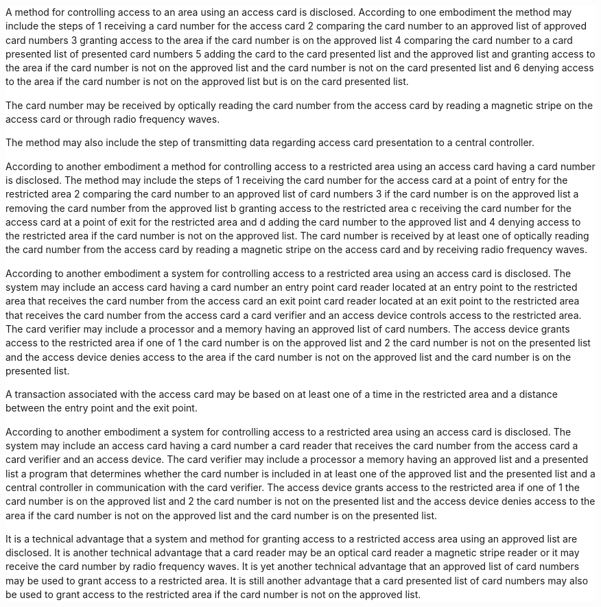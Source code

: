 A method for controlling access to an area using an access card is disclosed. According to one embodiment the method may include the steps of 1 receiving a card number for the access card 2 comparing the card number to an approved list of approved card numbers 3 granting access to the area if the card number is on the approved list 4 comparing the card number to a card presented list of presented card numbers 5 adding the card to the card presented list and the approved list and granting access to the area if the card number is not on the approved list and the card number is not on the card presented list and 6 denying access to the area if the card number is not on the approved list but is on the card presented list.

The card number may be received by optically reading the card number from the access card by reading a magnetic stripe on the access card or through radio frequency waves.

The method may also include the step of transmitting data regarding access card presentation to a central controller.

According to another embodiment a method for controlling access to a restricted area using an access card having a card number is disclosed. The method may include the steps of 1 receiving the card number for the access card at a point of entry for the restricted area 2 comparing the card number to an approved list of card numbers 3 if the card number is on the approved list a removing the card number from the approved list b granting access to the restricted area c receiving the card number for the access card at a point of exit for the restricted area and d adding the card number to the approved list and 4 denying access to the restricted area if the card number is not on the approved list. The card number is received by at least one of optically reading the card number from the access card by reading a magnetic stripe on the access card and by receiving radio frequency waves.

According to another embodiment a system for controlling access to a restricted area using an access card is disclosed. The system may include an access card having a card number an entry point card reader located at an entry point to the restricted area that receives the card number from the access card an exit point card reader located at an exit point to the restricted area that receives the card number from the access card a card verifier and an access device controls access to the restricted area. The card verifier may include a processor and a memory having an approved list of card numbers. The access device grants access to the restricted area if one of 1 the card number is on the approved list and 2 the card number is not on the presented list and the access device denies access to the area if the card number is not on the approved list and the card number is on the presented list.

A transaction associated with the access card may be based on at least one of a time in the restricted area and a distance between the entry point and the exit point.

According to another embodiment a system for controlling access to a restricted area using an access card is disclosed. The system may include an access card having a card number a card reader that receives the card number from the access card a card verifier and an access device. The card verifier may include a processor a memory having an approved list and a presented list a program that determines whether the card number is included in at least one of the approved list and the presented list and a central controller in communication with the card verifier. The access device grants access to the restricted area if one of 1 the card number is on the approved list and 2 the card number is not on the presented list and the access device denies access to the area if the card number is not on the approved list and the card number is on the presented list.

It is a technical advantage that a system and method for granting access to a restricted access area using an approved list are disclosed. It is another technical advantage that a card reader may be an optical card reader a magnetic stripe reader or it may receive the card number by radio frequency waves. It is yet another technical advantage that an approved list of card numbers may be used to grant access to a restricted area. It is still another advantage that a card presented list of card numbers may also be used to grant access to the restricted area if the card number is not on the approved list.
